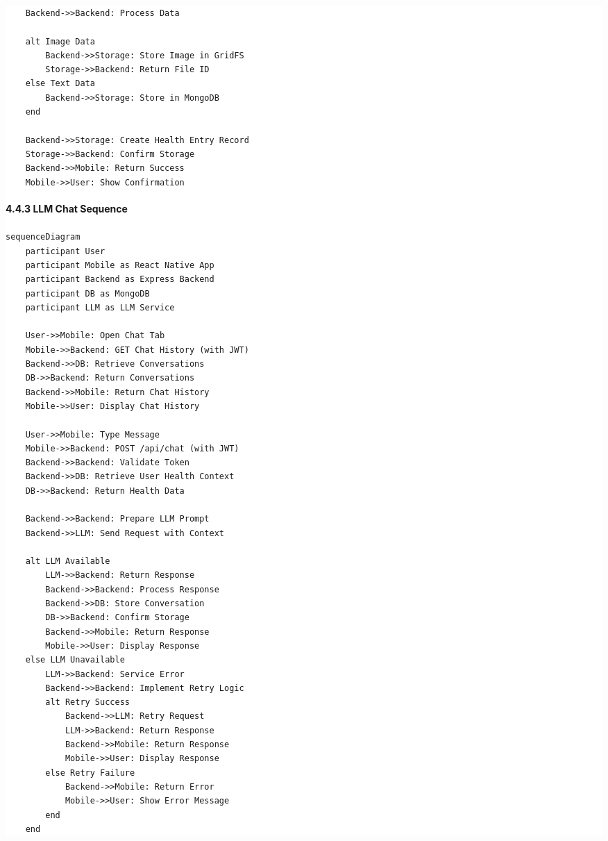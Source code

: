 ```mermaid
    Backend->>Backend: Process Data
    
    alt Image Data
        Backend->>Storage: Store Image in GridFS
        Storage->>Backend: Return File ID
    else Text Data
        Backend->>Storage: Store in MongoDB
    end
    
    Backend->>Storage: Create Health Entry Record
    Storage->>Backend: Confirm Storage
    Backend->>Mobile: Return Success
    Mobile->>User: Show Confirmation
```

#### 4.4.3 LLM Chat Sequence

```mermaid
sequenceDiagram
    participant User
    participant Mobile as React Native App
    participant Backend as Express Backend
    participant DB as MongoDB
    participant LLM as LLM Service
    
    User->>Mobile: Open Chat Tab
    Mobile->>Backend: GET Chat History (with JWT)
    Backend->>DB: Retrieve Conversations
    DB->>Backend: Return Conversations
    Backend->>Mobile: Return Chat History
    Mobile->>User: Display Chat History
    
    User->>Mobile: Type Message
    Mobile->>Backend: POST /api/chat (with JWT)
    Backend->>Backend: Validate Token
    Backend->>DB: Retrieve User Health Context
    DB->>Backend: Return Health Data
    
    Backend->>Backend: Prepare LLM Prompt
    Backend->>LLM: Send Request with Context
    
    alt LLM Available
        LLM->>Backend: Return Response
        Backend->>Backend: Process Response
        Backend->>DB: Store Conversation
        DB->>Backend: Confirm Storage
        Backend->>Mobile: Return Response
        Mobile->>User: Display Response
    else LLM Unavailable
        LLM->>Backend: Service Error
        Backend->>Backend: Implement Retry Logic
        alt Retry Success
            Backend->>LLM: Retry Request
            LLM->>Backend: Return Response
            Backend->>Mobile: Return Response
            Mobile->>User: Display Response
        else Retry Failure
            Backend->>Mobile: Return Error
            Mobile->>User: Show Error Message
        end
    end
```
